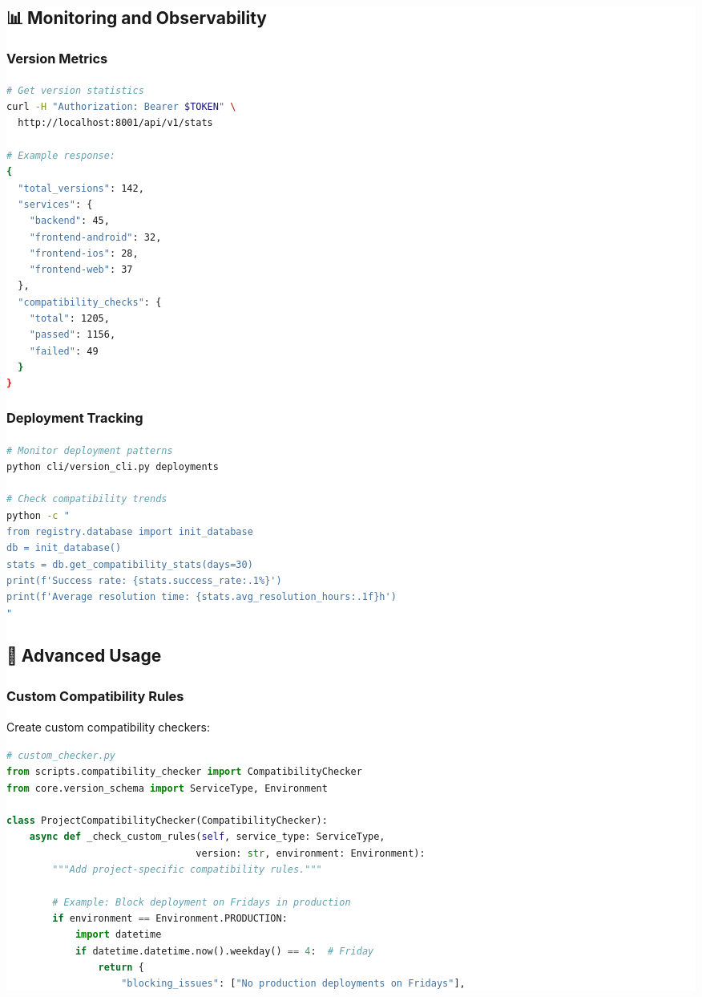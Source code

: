 ## 📊 Monitoring and Observability

### Version Metrics

```bash
# Get version statistics
curl -H "Authorization: Bearer $TOKEN" \
  http://localhost:8001/api/v1/stats

# Example response:
{
  "total_versions": 142,
  "services": {
    "backend": 45,
    "frontend-android": 32,
    "frontend-ios": 28,
    "frontend-web": 37
  },
  "compatibility_checks": {
    "total": 1205,
    "passed": 1156,
    "failed": 49
  }
}
```

### Deployment Tracking

```bash
# Monitor deployment patterns
python cli/version_cli.py deployments

# Check compatibility trends
python -c "
from registry.database import init_database
db = init_database()
stats = db.get_compatibility_stats(days=30)
print(f'Success rate: {stats.success_rate:.1%}')
print(f'Average resolution time: {stats.avg_resolution_hours:.1f}h')
"
```

## 🔧 Advanced Usage

### Custom Compatibility Rules

Create custom compatibility checkers:

```python
# custom_checker.py
from scripts.compatibility_checker import CompatibilityChecker
from core.version_schema import ServiceType, Environment

class ProjectCompatibilityChecker(CompatibilityChecker):
    async def _check_custom_rules(self, service_type: ServiceType, 
                                 version: str, environment: Environment):
        """Add project-specific compatibility rules."""
        
        # Example: Block deployment on Fridays in production
        if environment == Environment.PRODUCTION:
            import datetime
            if datetime.datetime.now().weekday() == 4:  # Friday
                return {
                    "blocking_issues": ["No production deployments on Fridays"],
```